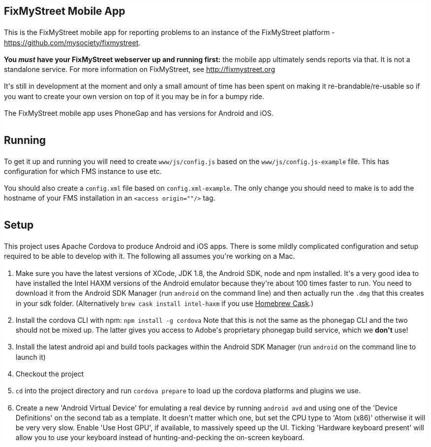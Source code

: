 FixMyStreet Mobile App
----------------------

This is the FixMyStreet mobile app for reporting problems to an instance of the
FixMyStreet platform - https://github.com/mysociety/fixmystreet.

**You *must* have your FixMyStreet webserver up and running first:** the mobile app
ultimately sends reports via that. It is not a standalone service. For more information
on FixMyStreet, see http://fixmystreet.org

It's still in development at the moment and only a small amount of time
has been spent on making it re-brandable/re-usable so if you want to
create your own version on top of it you may be in for a bumpy ride.

The FixMyStreet mobile app uses PhoneGap and has versions for Android and iOS.

Running
-------

To get it up and running you will need to create `www/js/config.js` based
on the `www/js/config.js-example` file. This has configuration for which FMS instance
to use etc.

You should also create a `config.xml` file based on `config.xml-example`.
The only change you should need to make is to add the hostname of your FMS installation
in an `<access origin=""/>` tag.

Setup
-----
This project uses Apache Cordova to produce Android and iOS apps. There is
some mildly complicated configuration and setup required to be able to develop
with it. The following all assumes you're working on a Mac.

1. Make sure you have the latest versions of XCode, JDK 1.8, the Android SDK, node and
npm installed. It's a very good idea to have installed the Intel HAXM versions
of the Android emulator because they're about 100 times faster to run. You need
to download it from the Android SDK Manager (run `android` on the command line)
and then actually run the `.dmg` that this creates in your sdk folder. (Alternatively `brew cask install intel-haxm` if you use [Homebrew Cask](http://caskroom.io).)

2. Install the cordova CLI with npm: `npm install -g cordova`
Note that this is not the same as the phonegap CLI and the two should not be
mixed up. The latter gives you access to Adobe's proprietary phonegap build
service, which we **don't** use!

3. Install the latest android api and build tools packages within the Android
SDK Manager (run `android` on the command line to launch it)

4. Checkout the project

5. `cd` into the project directory and run `cordova prepare` to load up the
cordova platforms and plugins we use.

6. Create a new 'Android Virtual Device' for emulating a real device by running
`android avd` and using one of the 'Device Definitions' on the second tab as a
template. It doesn't matter which one, but set the CPU type to 'Atom (x86)'
otherwise it will be very very slow. Enable 'Use Host GPU', if available, to
massively speed up the UI. Ticking 'Hardware keyboard present' will allow you
to use your keyboard instead of hunting-and-pecking the on-screen keyboard.
